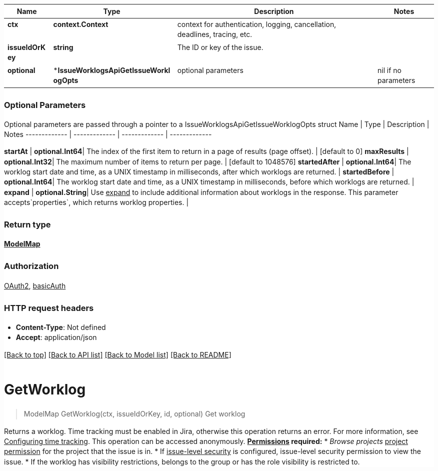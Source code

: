 Name | Type | Description  | Notes
------------- | ------------- | ------------- | -------------
 **ctx** | **context.Context** | context for authentication, logging, cancellation, deadlines, tracing, etc.
  **issueIdOrKey** | **string**| The ID or key of the issue. | 
 **optional** | ***IssueWorklogsApiGetIssueWorklogOpts** | optional parameters | nil if no parameters

### Optional Parameters
Optional parameters are passed through a pointer to a IssueWorklogsApiGetIssueWorklogOpts struct
Name | Type | Description  | Notes
------------- | ------------- | ------------- | -------------

 **startAt** | **optional.Int64**| The index of the first item to return in a page of results (page offset). | [default to 0]
 **maxResults** | **optional.Int32**| The maximum number of items to return per page. | [default to 1048576]
 **startedAfter** | **optional.Int64**| The worklog start date and time, as a UNIX timestamp in milliseconds, after which worklogs are returned. | 
 **startedBefore** | **optional.Int64**| The worklog start date and time, as a UNIX timestamp in milliseconds, before which worklogs are returned. | 
 **expand** | **optional.String**| Use [expand](#expansion) to include additional information about worklogs in the response. This parameter accepts&#x60;properties&#x60;, which returns worklog properties. | 

### Return type

[**ModelMap**](map.md)

### Authorization

[OAuth2](../README.md#OAuth2), [basicAuth](../README.md#basicAuth)

### HTTP request headers

 - **Content-Type**: Not defined
 - **Accept**: application/json

[[Back to top]](#) [[Back to API list]](../README.md#documentation-for-api-endpoints) [[Back to Model list]](../README.md#documentation-for-models) [[Back to README]](../README.md)

# **GetWorklog**
> ModelMap GetWorklog(ctx, issueIdOrKey, id, optional)
Get worklog

Returns a worklog.  Time tracking must be enabled in Jira, otherwise this operation returns an error. For more information, see [Configuring time tracking](https://confluence.atlassian.com/x/qoXKM).  This operation can be accessed anonymously.  **[Permissions](#permissions) required:**   *  *Browse projects* [project permission](https://confluence.atlassian.com/x/yodKLg) for the project that the issue is in.  *  If [issue-level security](https://confluence.atlassian.com/x/J4lKLg) is configured, issue-level security permission to view the issue.  *  If the worklog has visibility restrictions, belongs to the group or has the role visibility is restricted to.
